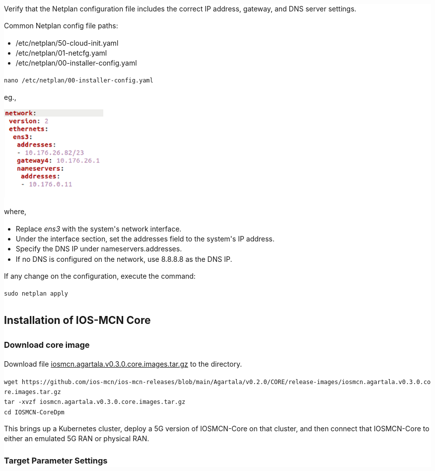Verify that the Netplan configuration file includes the correct IP address, gateway, and DNS server settings.

Common Netplan config file paths:

- /etc/netplan/50-cloud-init.yaml
- /etc/netplan/01-netcfg.yaml
- /etc/netplan/00-installer-config.yaml

```
nano /etc/netplan/00-installer-config.yaml
```

eg.,

![Netplan configuration](./images/install/fig7-netplan-image.png)

where,

- Replace _ens3_ with the system's network interface.
- Under the interface section, set the addresses field to the system's IP address.
- Specify the DNS IP under nameservers.addresses.
- If no DNS is configured on the network, use 8.8.8.8 as the DNS IP.

If any change on the configuration, execute the command:

```
sudo netplan apply
```

## Installation of IOS-MCN Core

### Download core image

Download file [iosmcn.agartala.v0.3.0.core.images.tar.gz](../release-images/iosmcn.agartala.v0.3.0.core.images.tar.gz) to the directory.

```
wget https://github.com/ios-mcn/ios-mcn-releases/blob/main/Agartala/v0.2.0/CORE/release-images/iosmcn.agartala.v0.3.0.core.images.tar.gz
tar -xvzf iosmcn.agartala.v0.3.0.core.images.tar.gz
cd IOSMCN-CoreDpm
```

This brings up a Kubernetes cluster, deploy a 5G version of IOSMCN-Core on that cluster, and then connect that IOSMCN-Core to either an emulated 5G RAN or physical RAN.

### Target Parameter Settings
